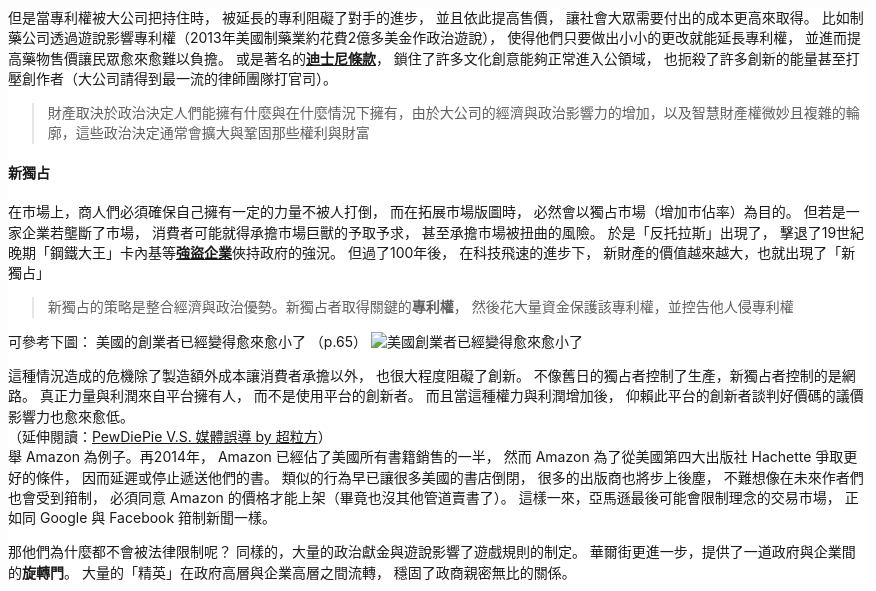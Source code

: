 但是當專利權被大公司把持住時，
被延長的專利阻礙了對手的進步，
並且依此提高售價，
讓社會大眾需要付出的成本更高來取得。
比如制藥公司透過遊說影響專利權（2013年美國制藥業約花費2億多美金作政治遊說），
使得他們只要做出小小的更改就能延長專利權，
並進而提高藥物售價讓民眾愈來愈難以負擔。
或是著名的[**迪士尼條款**](http://www.coolloud.org.tw/node/60042)，
鎖住了許多文化創意能夠正常進入公領域，
也扼殺了許多創新的能量甚至打壓創作者（大公司請得到最一流的律師團隊打官司）。

> 財產取決於政治決定人們能擁有什麼與在什麼情況下擁有，由於大公司的經濟與政治影響力的增加，以及智慧財產權微妙且複雜的輪廓，這些政治決定通常會擴大與鞏固那些權利與財富


#### 新獨占
在市場上，商人們必須確保自己擁有一定的力量不被人打倒，
而在拓展市場版圖時，
必然會以獨占市場（增加市佔率）為目的。
但若是一家企業若壟斷了市場，
消費者可能就得承擔市場巨獸的予取予求，
甚至承擔市場被扭曲的風險。
於是「反托拉斯」出現了，
擊退了19世紀晚期「鋼鐵大王」卡內基等[**強盜企業**][robber baron]俠持政府的強況。
但過了100年後，
在科技飛速的進步下，
新財產的價值越來越大，也就出現了「新獨占」

> 新獨占的策略是整合經濟與政治優勢。新獨占者取得關鍵的**專利權**，
> 然後花大量資金保護該專利權，並控告他人侵專利權

可參考下圖： 美國的創業者已經變得愈來愈小了 （p.65）
![美國創業者已經變得愈來愈小了]({{page.img-src}}/shrinking_startups.jpg)

這種情況造成的危機除了製造額外成本讓消費者承擔以外，
也很大程度阻礙了創新。
不像舊日的獨占者控制了生產，新獨占者控制的是網路。
真正力量與利潤來自平台擁有人，
而不是使用平台的創新者。
而且當這種權力與利潤增加後，
仰賴此平台的創新者談判好價碼的議價影響力也愈來愈低。   
（延伸閱讀：[PewDiePie V.S. 媒體誤導 by 超粒方][pewdiepie]）   
舉 Amazon 為例子。再2014年， 
Amazon 已經佔了美國所有書籍銷售的一半，
然而 Amazon 為了從美國第四大出版社 Hachette 爭取更好的條件，
因而延遲或停止遞送他們的書。
類似的行為早已讓很多美國的書店倒閉，
很多的出版商也將步上後塵，
不難想像在未來作者們也會受到箝制，
必須同意 Amazon 的價格才能上架（畢竟也沒其他管道賣書了）。
這樣一來，亞馬遜最後可能會限制理念的交易市場，
正如同 Google 與 Facebook 箝制新聞一樣。

那他們為什麼都不會被法律限制呢？
同樣的，大量的政治獻金與遊說影響了遊戲規則的制定。
華爾街更進一步，提供了一道政府與企業間的**旋轉門**。
大量的「精英」在政府高層與企業高層之間流轉，
穩固了政商親密無比的關係。


[book cover]: {{page.img-src}}/book-cover.jpg
[robber baron]: https://read01.com/zh-tw/R3AnKG.html#.Wgfu1XWGOV4
[pewdiepie]: https://www.youtube.com/watch?v=R42Uhggfcjs
[robin hood paradox]: https://www.thenewslens.com/article/2079
[gini]: {{page.img-src}}/gini_conefficient_2.png
[circle]: {{page.img-src}}/vicious_circle.png
[1-plus-1-wiki]: https://zh.wikipedia.org/wiki/%E4%B8%80%E4%BE%8B%E4%B8%80%E4%BC%91
[1-plus-1]: https://www.twreporter.org/a/refine-labour-law-moving-backward?gclid=CjwKCAiA9f7QBRBpEiwApLGUitielFZcz7laTaGrMd5H6kxeZqg0QLGyPVBXr62rKr_2erEscLafEBoCs0EQAvD_BwE